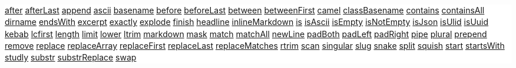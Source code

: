 [after](#method-fluent-str-after)
[afterLast](#method-fluent-str-after-last)
[append](#method-fluent-str-append)
[ascii](#method-fluent-str-ascii)
[basename](#method-fluent-str-basename)
[before](#method-fluent-str-before)
[beforeLast](#method-fluent-str-before-last)
[between](#method-fluent-str-between)
[betweenFirst](#method-fluent-str-between-first)
[camel](#method-fluent-str-camel)
[classBasename](#method-fluent-str-class-basename)
[contains](#method-fluent-str-contains)
[containsAll](#method-fluent-str-contains-all)
[dirname](#method-fluent-str-dirname)
[endsWith](#method-fluent-str-ends-with)
[excerpt](#method-fluent-str-excerpt)
[exactly](#method-fluent-str-exactly)
[explode](#method-fluent-str-explode)
[finish](#method-fluent-str-finish)
[headline](#method-fluent-str-headline)
[inlineMarkdown](#method-fluent-str-inline-markdown)
[is](#method-fluent-str-is)
[isAscii](#method-fluent-str-is-ascii)
[isEmpty](#method-fluent-str-is-empty)
[isNotEmpty](#method-fluent-str-is-not-empty)
[isJson](#method-fluent-str-is-json)
[isUlid](#method-fluent-str-is-ulid)
[isUuid](#method-fluent-str-is-uuid)
[kebab](#method-fluent-str-kebab)
[lcfirst](#method-fluent-str-lcfirst)
[length](#method-fluent-str-length)
[limit](#method-fluent-str-limit)
[lower](#method-fluent-str-lower)
[ltrim](#method-fluent-str-ltrim)
[markdown](#method-fluent-str-markdown)
[mask](#method-fluent-str-mask)
[match](#method-fluent-str-match)
[matchAll](#method-fluent-str-match-all)
[newLine](#method-fluent-str-new-line)
[padBoth](#method-fluent-str-padboth)
[padLeft](#method-fluent-str-padleft)
[padRight](#method-fluent-str-padright)
[pipe](#method-fluent-str-pipe)
[plural](#method-fluent-str-plural)
[prepend](#method-fluent-str-prepend)
[remove](#method-fluent-str-remove)
[replace](#method-fluent-str-replace)
[replaceArray](#method-fluent-str-replace-array)
[replaceFirst](#method-fluent-str-replace-first)
[replaceLast](#method-fluent-str-replace-last)
[replaceMatches](#method-fluent-str-replace-matches)
[rtrim](#method-fluent-str-rtrim)
[scan](#method-fluent-str-scan)
[singular](#method-fluent-str-singular)
[slug](#method-fluent-str-slug)
[snake](#method-fluent-str-snake)
[split](#method-fluent-str-split)
[squish](#method-fluent-str-squish)
[start](#method-fluent-str-start)
[startsWith](#method-fluent-str-starts-with)
[studly](#method-fluent-str-studly)
[substr](#method-fluent-str-substr)
[substrReplace](#method-fluent-str-substrreplace)
[swap](#method-fluent-str-swap)